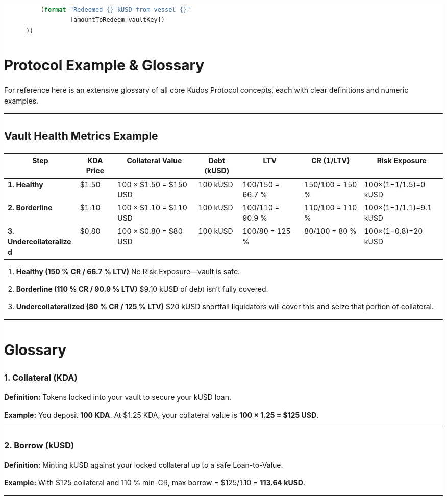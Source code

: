 ```lsp
          (format "Redeemed {} kUSD from vessel {}"
                  [amountToRedeem vaultKey])
      ))

```

# Protocol Example & Glossary

For reference here is an extensive glossary of all core Kudos Protocol concepts, each with clear definitions and numeric examples.

---

## Vault Health Metrics Example

| Step                       | KDA Price | Collateral Value         | Debt (kUSD) | LTV              | CR (1/LTV)      | Risk Exposure          |
| -------------------------- | --------- | ------------------------ | ----------- | ---------------- | --------------- | ---------------------- |
| **1. Healthy**             | \$1.50    | 100 × \$1.50 = \$150 USD | 100 kUSD    | 100/150 = 66.7 % | 150/100 = 150 % | 100×(1−1/1.5)=0 kUSD   |
| **2. Borderline**          | \$1.10    | 100 × \$1.10 = \$110 USD | 100 kUSD    | 100/110 = 90.9 % | 110/100 = 110 % | 100×(1−1/1.1)=9.1 kUSD |
| **3. Undercollateralized** | \$0.80    | 100 × \$0.80 = \$80 USD  | 100 kUSD    | 100/80 = 125 %   | 80/100 = 80 %   | 100×(1−0.8)=20 kUSD    |

1. **Healthy (150 % CR / 66.7 % LTV)**
   No Risk Exposure—vault is safe.

2. **Borderline (110 % CR / 90.9 % LTV)**
   $9.10 kUSD of debt isn’t fully covered.

3. **Undercollateralized (80 % CR / 125 % LTV)**
   $20 kUSD shortfall liquidators will cover this and seize that portion of collateral.

---

# Glossary

### 1. Collateral (KDA)

**Definition:**
Tokens locked into your vault to secure your kUSD loan.

**Example:**
You deposit **100 KDA**. At $1.25 KDA, your collateral value is **100 × 1.25 = $125 USD**.

---

### 2. Borrow (kUSD)

**Definition:**
Minting kUSD against your locked collateral up to a safe Loan-to-Value.

**Example:**
With $125 collateral and 110 % min-CR, max borrow = $125/1.10 = **113.64 kUSD**.

---